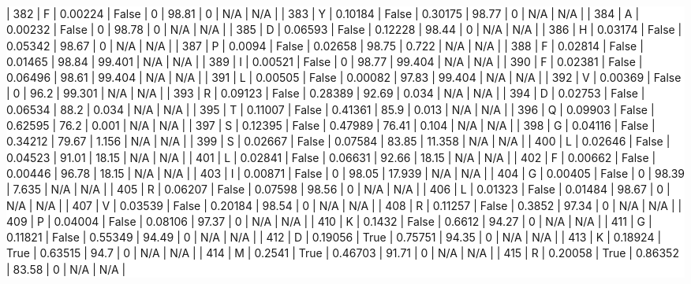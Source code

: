 |   382 | F    |         0.00224 | False     |                          0       |                 98.81 |         0     | N/A               | N/A                             |
|   383 | Y    |         0.10184 | False     |                          0.30175 |                 98.77 |         0     | N/A               | N/A                             |
|   384 | A    |         0.00232 | False     |                          0       |                 98.78 |         0     | N/A               | N/A                             |
|   385 | D    |         0.06593 | False     |                          0.12228 |                 98.44 |         0     | N/A               | N/A                             |
|   386 | H    |         0.03174 | False     |                          0.05342 |                 98.67 |         0     | N/A               | N/A                             |
|   387 | P    |         0.0094  | False     |                          0.02658 |                 98.75 |         0.722 | N/A               | N/A                             |
|   388 | F    |         0.02814 | False     |                          0.01465 |                 98.84 |        99.401 | N/A               | N/A                             |
|   389 | I    |         0.00521 | False     |                          0       |                 98.77 |        99.404 | N/A               | N/A                             |
|   390 | F    |         0.02381 | False     |                          0.06496 |                 98.61 |        99.404 | N/A               | N/A                             |
|   391 | L    |         0.00505 | False     |                          0.00082 |                 97.83 |        99.404 | N/A               | N/A                             |
|   392 | V    |         0.00369 | False     |                          0       |                 96.2  |        99.301 | N/A               | N/A                             |
|   393 | R    |         0.09123 | False     |                          0.28389 |                 92.69 |         0.034 | N/A               | N/A                             |
|   394 | D    |         0.02753 | False     |                          0.06534 |                 88.2  |         0.034 | N/A               | N/A                             |
|   395 | T    |         0.11007 | False     |                          0.41361 |                 85.9  |         0.013 | N/A               | N/A                             |
|   396 | Q    |         0.09903 | False     |                          0.62595 |                 76.2  |         0.001 | N/A               | N/A                             |
|   397 | S    |         0.12395 | False     |                          0.47989 |                 76.41 |         0.104 | N/A               | N/A                             |
|   398 | G    |         0.04116 | False     |                          0.34212 |                 79.67 |         1.156 | N/A               | N/A                             |
|   399 | S    |         0.02667 | False     |                          0.07584 |                 83.85 |        11.358 | N/A               | N/A                             |
|   400 | L    |         0.02646 | False     |                          0.04523 |                 91.01 |        18.15  | N/A               | N/A                             |
|   401 | L    |         0.02841 | False     |                          0.06631 |                 92.66 |        18.15  | N/A               | N/A                             |
|   402 | F    |         0.00662 | False     |                          0.00446 |                 96.78 |        18.15  | N/A               | N/A                             |
|   403 | I    |         0.00871 | False     |                          0       |                 98.05 |        17.939 | N/A               | N/A                             |
|   404 | G    |         0.00405 | False     |                          0       |                 98.39 |         7.635 | N/A               | N/A                             |
|   405 | R    |         0.06207 | False     |                          0.07598 |                 98.56 |         0     | N/A               | N/A                             |
|   406 | L    |         0.01323 | False     |                          0.01484 |                 98.67 |         0     | N/A               | N/A                             |
|   407 | V    |         0.03539 | False     |                          0.20184 |                 98.54 |         0     | N/A               | N/A                             |
|   408 | R    |         0.11257 | False     |                          0.3852  |                 97.34 |         0     | N/A               | N/A                             |
|   409 | P    |         0.04004 | False     |                          0.08106 |                 97.37 |         0     | N/A               | N/A                             |
|   410 | K    |         0.1432  | False     |                          0.6612  |                 94.27 |         0     | N/A               | N/A                             |
|   411 | G    |         0.11821 | False     |                          0.55349 |                 94.49 |         0     | N/A               | N/A                             |
|   412 | D    |         0.19056 | True      |                          0.75751 |                 94.35 |         0     | N/A               | N/A                             |
|   413 | K    |         0.18924 | True      |                          0.63515 |                 94.7  |         0     | N/A               | N/A                             |
|   414 | M    |         0.2541  | True      |                          0.46703 |                 91.71 |         0     | N/A               | N/A                             |
|   415 | R    |         0.20058 | True      |                          0.86352 |                 83.58 |         0     | N/A               | N/A                             |